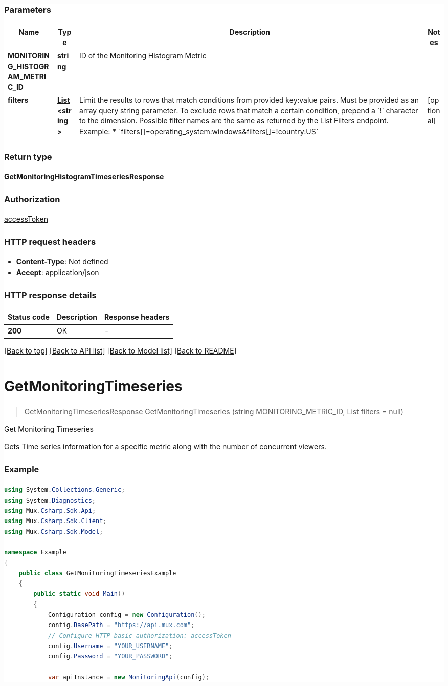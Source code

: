 ### Parameters

Name | Type | Description  | Notes
------------- | ------------- | ------------- | -------------
 **MONITORING_HISTOGRAM_METRIC_ID** | **string**| ID of the Monitoring Histogram Metric | 
 **filters** | [**List&lt;string&gt;**](string.md)| Limit the results to rows that match conditions from provided key:value pairs. Must be provided as an array query string parameter.  To exclude rows that match a certain condition, prepend a &#x60;!&#x60; character to the dimension.  Possible filter names are the same as returned by the List Filters endpoint.  Example:    * &#x60;filters[]&#x3D;operating_system:windows&amp;filters[]&#x3D;!country:US&#x60;  | [optional] 

### Return type

[**GetMonitoringHistogramTimeseriesResponse**](GetMonitoringHistogramTimeseriesResponse.md)

### Authorization

[accessToken](../README.md#accessToken)

### HTTP request headers

 - **Content-Type**: Not defined
 - **Accept**: application/json


### HTTP response details
| Status code | Description | Response headers |
|-------------|-------------|------------------|
| **200** | OK |  -  |

[[Back to top]](#) [[Back to API list]](../README.md#documentation-for-api-endpoints) [[Back to Model list]](../README.md#documentation-for-models) [[Back to README]](../README.md)

<a name="getmonitoringtimeseries"></a>
# **GetMonitoringTimeseries**
> GetMonitoringTimeseriesResponse GetMonitoringTimeseries (string MONITORING_METRIC_ID, List<string> filters = null)

Get Monitoring Timeseries

Gets Time series information for a specific metric along with the number of concurrent viewers.

### Example
```csharp
using System.Collections.Generic;
using System.Diagnostics;
using Mux.Csharp.Sdk.Api;
using Mux.Csharp.Sdk.Client;
using Mux.Csharp.Sdk.Model;

namespace Example
{
    public class GetMonitoringTimeseriesExample
    {
        public static void Main()
        {
            Configuration config = new Configuration();
            config.BasePath = "https://api.mux.com";
            // Configure HTTP basic authorization: accessToken
            config.Username = "YOUR_USERNAME";
            config.Password = "YOUR_PASSWORD";

            var apiInstance = new MonitoringApi(config);
```